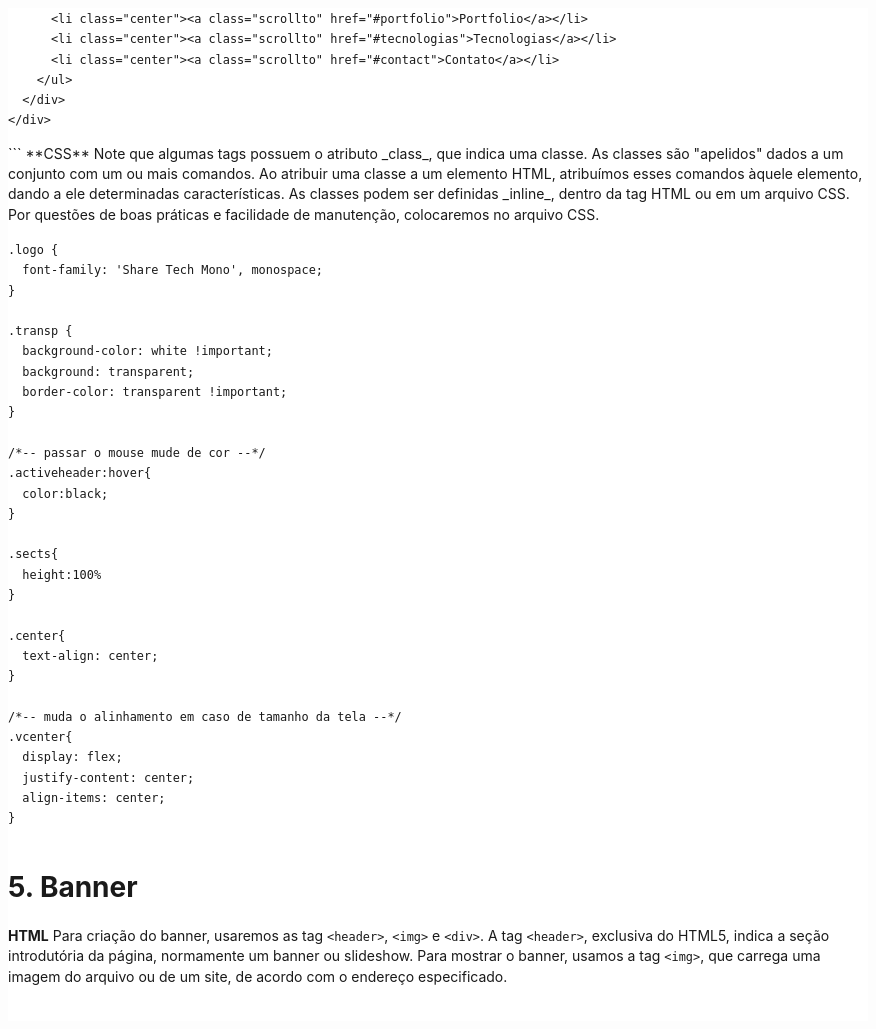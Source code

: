           <li class="center"><a class="scrollto" href="#portfolio">Portfolio</a></li>
          <li class="center"><a class="scrollto" href="#tecnologias">Tecnologias</a></li>
          <li class="center"><a class="scrollto" href="#contact">Contato</a></li>
        </ul>
      </div>
    </div>
  </nav>
```
**CSS**
Note que algumas tags possuem o atributo _class_, que indica uma classe. 
As classes são "apelidos" dados a um conjunto com um ou mais comandos. Ao atribuir uma classe a um elemento HTML, atribuímos esses comandos àquele elemento, dando a ele determinadas características.
As classes podem ser definidas _inline_, dentro da tag HTML ou em um arquivo CSS. Por questões de boas práticas e facilidade de manutenção, colocaremos no arquivo CSS.

```
.logo {
  font-family: 'Share Tech Mono', monospace;
}

.transp {
  background-color: white !important;
  background: transparent;
  border-color: transparent !important;
}

/*-- passar o mouse mude de cor --*/
.activeheader:hover{
  color:black;
}

.sects{
  height:100%
}

.center{
  text-align: center;
}

/*-- muda o alinhamento em caso de tamanho da tela --*/
.vcenter{
  display: flex;
  justify-content: center;
  align-items: center;
}
```

# 5. Banner
**HTML**
Para criação do banner, usaremos as tag ```<header>```, ```<img>``` e ```<div>```.
A tag ```<header>```, exclusiva do HTML5, indica a seção introdutória da página, normamente um banner ou slideshow. Para mostrar o banner, usamos a tag ```<img>```, que carrega uma imagem do arquivo ou de um site, de acordo com o endereço especificado.
```
  